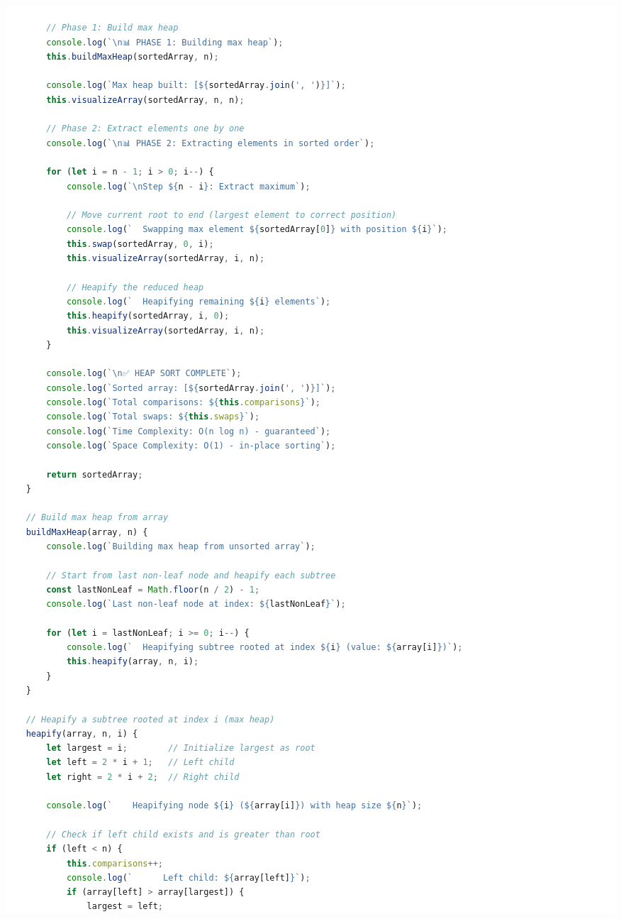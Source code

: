 ```javascript
        
        // Phase 1: Build max heap
        console.log(`\n📊 PHASE 1: Building max heap`);
        this.buildMaxHeap(sortedArray, n);
        
        console.log(`Max heap built: [${sortedArray.join(', ')}]`);
        this.visualizeArray(sortedArray, n, n);
        
        // Phase 2: Extract elements one by one
        console.log(`\n📊 PHASE 2: Extracting elements in sorted order`);
        
        for (let i = n - 1; i > 0; i--) {
            console.log(`\nStep ${n - i}: Extract maximum`);
            
            // Move current root to end (largest element to correct position)
            console.log(`  Swapping max element ${sortedArray[0]} with position ${i}`);
            this.swap(sortedArray, 0, i);
            this.visualizeArray(sortedArray, i, n);
            
            // Heapify the reduced heap
            console.log(`  Heapifying remaining ${i} elements`);
            this.heapify(sortedArray, i, 0);
            this.visualizeArray(sortedArray, i, n);
        }
        
        console.log(`\n✅ HEAP SORT COMPLETE`);
        console.log(`Sorted array: [${sortedArray.join(', ')}]`);
        console.log(`Total comparisons: ${this.comparisons}`);
        console.log(`Total swaps: ${this.swaps}`);
        console.log(`Time Complexity: O(n log n) - guaranteed`);
        console.log(`Space Complexity: O(1) - in-place sorting`);
        
        return sortedArray;
    }
    
    // Build max heap from array
    buildMaxHeap(array, n) {
        console.log(`Building max heap from unsorted array`);
        
        // Start from last non-leaf node and heapify each subtree
        const lastNonLeaf = Math.floor(n / 2) - 1;
        console.log(`Last non-leaf node at index: ${lastNonLeaf}`);
        
        for (let i = lastNonLeaf; i >= 0; i--) {
            console.log(`  Heapifying subtree rooted at index ${i} (value: ${array[i]})`);
            this.heapify(array, n, i);
        }
    }
    
    // Heapify a subtree rooted at index i (max heap)
    heapify(array, n, i) {
        let largest = i;        // Initialize largest as root
        let left = 2 * i + 1;   // Left child
        let right = 2 * i + 2;  // Right child
        
        console.log(`    Heapifying node ${i} (${array[i]}) with heap size ${n}`);
        
        // Check if left child exists and is greater than root
        if (left < n) {
            this.comparisons++;
            console.log(`      Left child: ${array[left]}`);
            if (array[left] > array[largest]) {
                largest = left;
```